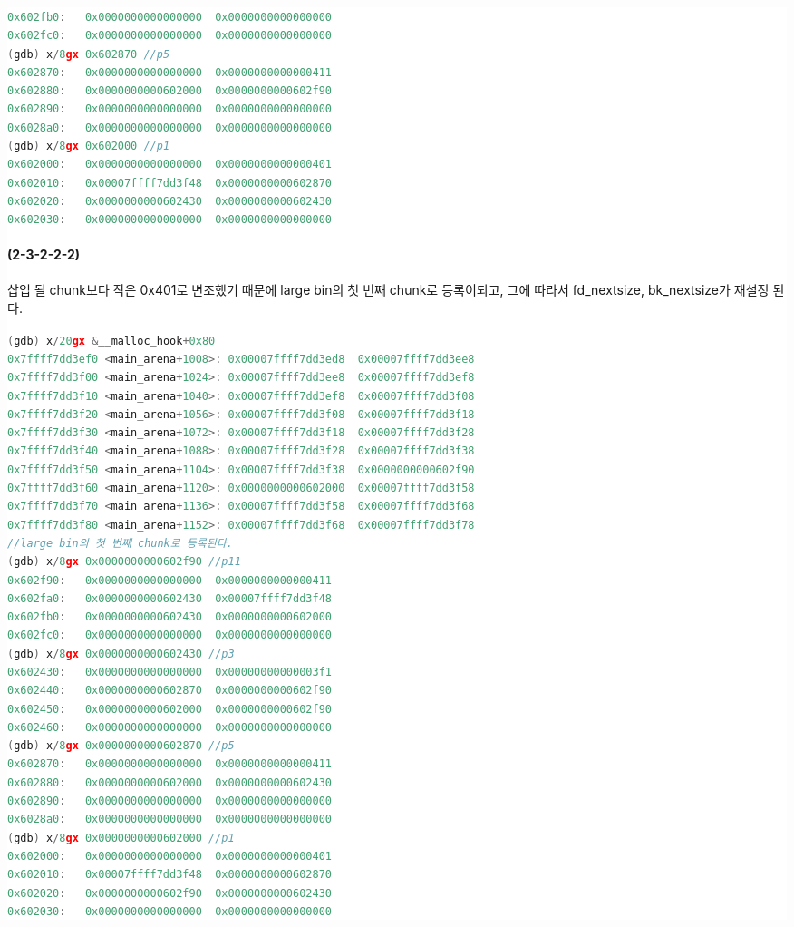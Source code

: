 ```c
0x602fb0:   0x0000000000000000  0x0000000000000000
0x602fc0:   0x0000000000000000  0x0000000000000000
(gdb) x/8gx 0x602870 //p5
0x602870:   0x0000000000000000  0x0000000000000411
0x602880:   0x0000000000602000  0x0000000000602f90
0x602890:   0x0000000000000000  0x0000000000000000
0x6028a0:   0x0000000000000000  0x0000000000000000
(gdb) x/8gx 0x602000 //p1
0x602000:   0x0000000000000000  0x0000000000000401
0x602010:   0x00007ffff7dd3f48  0x0000000000602870
0x602020:   0x0000000000602430  0x0000000000602430
0x602030:   0x0000000000000000  0x0000000000000000
```

#### (2-3-2-2-2)

삽입 될 chunk보다 작은 0x401로 변조했기 때문에 large bin의 첫 번째 chunk로 등록이되고, 그에 따라서 fd_nextsize, bk_nextsize가 재설정 된다.

```c
(gdb) x/20gx &__malloc_hook+0x80
0x7ffff7dd3ef0 <main_arena+1008>: 0x00007ffff7dd3ed8  0x00007ffff7dd3ee8
0x7ffff7dd3f00 <main_arena+1024>: 0x00007ffff7dd3ee8  0x00007ffff7dd3ef8
0x7ffff7dd3f10 <main_arena+1040>: 0x00007ffff7dd3ef8  0x00007ffff7dd3f08
0x7ffff7dd3f20 <main_arena+1056>: 0x00007ffff7dd3f08  0x00007ffff7dd3f18
0x7ffff7dd3f30 <main_arena+1072>: 0x00007ffff7dd3f18  0x00007ffff7dd3f28
0x7ffff7dd3f40 <main_arena+1088>: 0x00007ffff7dd3f28  0x00007ffff7dd3f38
0x7ffff7dd3f50 <main_arena+1104>: 0x00007ffff7dd3f38  0x0000000000602f90
0x7ffff7dd3f60 <main_arena+1120>: 0x0000000000602000  0x00007ffff7dd3f58
0x7ffff7dd3f70 <main_arena+1136>: 0x00007ffff7dd3f58  0x00007ffff7dd3f68
0x7ffff7dd3f80 <main_arena+1152>: 0x00007ffff7dd3f68  0x00007ffff7dd3f78
//large bin의 첫 번째 chunk로 등록된다.
(gdb) x/8gx 0x0000000000602f90 //p11
0x602f90:   0x0000000000000000  0x0000000000000411
0x602fa0:   0x0000000000602430  0x00007ffff7dd3f48
0x602fb0:   0x0000000000602430  0x0000000000602000
0x602fc0:   0x0000000000000000  0x0000000000000000
(gdb) x/8gx 0x0000000000602430 //p3
0x602430:   0x0000000000000000  0x00000000000003f1
0x602440:   0x0000000000602870  0x0000000000602f90
0x602450:   0x0000000000602000  0x0000000000602f90
0x602460:   0x0000000000000000  0x0000000000000000
(gdb) x/8gx 0x0000000000602870 //p5
0x602870:   0x0000000000000000  0x0000000000000411
0x602880:   0x0000000000602000  0x0000000000602430
0x602890:   0x0000000000000000  0x0000000000000000
0x6028a0:   0x0000000000000000  0x0000000000000000
(gdb) x/8gx 0x0000000000602000 //p1
0x602000:   0x0000000000000000  0x0000000000000401
0x602010:   0x00007ffff7dd3f48  0x0000000000602870
0x602020:   0x0000000000602f90  0x0000000000602430
0x602030:   0x0000000000000000  0x0000000000000000
```
